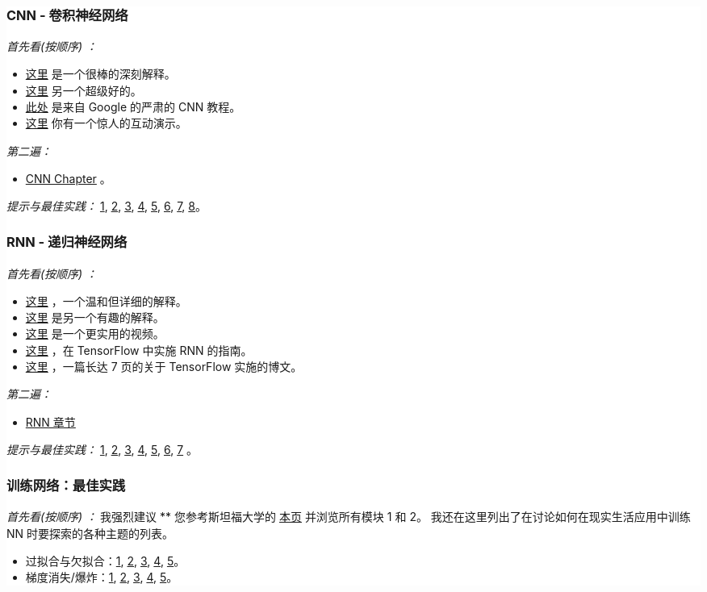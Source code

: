### CNN - 卷积神经网络
_首先看(按顺序) ：_
- [这里](https://ujjwalkarn.me/2016/08/11/intuitive-explanation-convnets/) 是一个很棒的深刻解释。
- [这里](https://medium.com/technologymadeeasy/the-best-explanation-of-convolutional-neural-networks-on-the-internet-fbb8b1ad5df8) 另一个超级好的。
- [此处](https://developers.google.com/machine-learning/practica/image-classification/) 是来自 Google 的严肃的 CNN 教程。
- [这里](http://setosa.io/ev/image-kernels/) 你有一个惊人的互动演示。

_第二遍：_
- [CNN Chapter](https://www.deeplearningbook.org/contents/convnets.html) 。

_提示与最佳实践：_
[1](https://ujjwalkarn.me/2016/08/11/intuitive-explanation-convnets/), [2](https://www.topbots.com/14-design-patterns-improve-convolutional-neural-network-cnn-architecture/), [3](https://arxiv.org/abs/1709.02601), [4](https://de.mathworks.com/matlabcentral/answers/362024-convolutional-neural-networks-what-is-the-best-practice-training-approach-using-graphics-cards), [5](http://www.academia.edu/4057996/Best_Practices_for_Convolutional_Neural_Networks_Applied_to_Visual_Document_Analysis), [6](https://www.microsoft.com/en-us/research/publication/best-practices-for-convolutional-neural-networks-applied-to-visual-document-analysis/), [7](https://missinglink.ai/guides/neural-network-concepts/neural-networks-image-recognition-methods-best-practices-applications/), [8](https://machinelearningmastery.com/best-practices-document-classification-deep-learning/)。

### RNN - 递归神经网络
_首先看(按顺序) ：_
- [这里](http://colah.github.io/posts/2015-08-Understanding-LSTMs/) ，一个温和但详细的解释。
- [这里](https://www.superdatascience.com/blogs/the-ultimate-guide-to-recurrent-neural-networks-rnn) 是另一个有趣的解释。
- [这里](https://www.youtube.com/watch?v=9zhrxE5PQgY) 是一个更实用的视频。
- [这里](https://becominghuman.ai/a-noobs-guide-to-implementing-rnn-lstm-using-tensorflow-1907a5bbb1fa) ，在 TensorFlow 中实施 RNN 的指南。
- [这里](https://medium.com/@erikhallstrm/hello-world-rnn-83cd7105b767) ，一篇长达 7 页的关于 TensorFlow 实施的博文。

_第二遍：_
- [RNN 章节](https://www.deeplearningbook.org/contents/rnn.html)

_提示与最佳实践：_
[1](https://danijar.com/tips-for-training-recurrent-neural-networks/), [2](https://svail.github.io/rnn_perf/), [3](https://towardsdatascience.com/rnn-training-tips-and-tricks-2bf687e67527), [4](http://slazebni.cs.illinois.edu/spring17/lec20_rnn.pdf), [5](https://www.quora.com/What-are-the-best-practices-for-choosing-hidden-state-size-in-RNNs), [6](https://www.quora.com/Can-recurrent-neural-networks-with-LSTM-be-used-for-time-series-prediction), [7](https://www.reddit.com/r/MachineLearning/comments/5ogbd5/d_training_lstms_in_practice_tips_and_tricks/) 。

### 训练网络：最佳实践
_首先看(按顺序) ：_
我强烈建议 ** 您参考斯坦福大学的 [本页](http://cs231n.github.io/) 并浏览所有模块 1 和 2。
我还在这里列出了在讨论如何在现实生活应用中训练 NN 时要探索的各种主题的列表。

- 过拟合与欠拟合：[1](https://keeeto.github.io/blog/bias_variance/), [2](https://cran.r-project.org/web/packages/keras/vignettes/tutorial_overfit_underfit.html), [3](https://machinelearningmastery.com/overfitting-and-underfitting-with-machine-learning-algorithms/), [4](https://medium.com/greyatom/what-is-underfitting-and-overfitting-in-machine-learning-and-how-to-deal-with-it-6803a989c76), [5](https://elitedatascience.com/overfitting-in-machine-learning)。
- 梯度消失/爆炸：[1](https://medium.com/learn-love-ai/the-curious-case-of-the-vanishing-exploding-gradient-bf58ec6822eb), [2](https://machinelearningmastery.com/exploding-gradients-in-neural-networks/), [3](https://hackernoon.com/exploding-and-vanishing-gradient-problem-math-behind-the-truth-6bd008df6e25), [4](https://www.jefkine.com/general/2018/05/21/2018-05-21-vanishing-and-exploding-gradient-problems/), [5](https://medium.com/@prateekvishnu/xavier-and-he-normal-he-et-al-initialization-8e3d7a087528)。